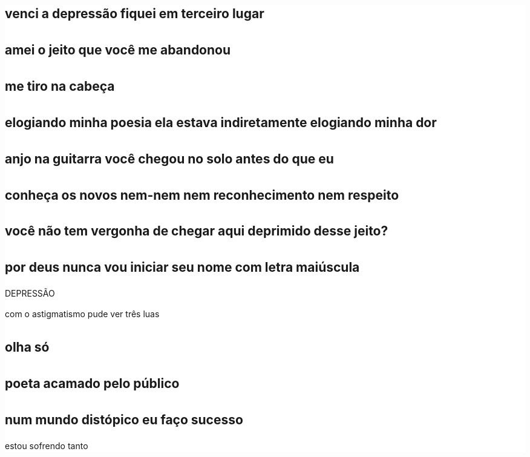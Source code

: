 venci a depressão
fiquei em 
terceiro lugar
---
amei o jeito 
que você me abandonou
---
me tiro na cabeça
---
elogiando 
minha poesia 
ela estava 
indiretamente 
elogiando 
minha dor
---
anjo na guitarra 
você chegou 
no solo 
antes 
do que eu
---
conheça os novos 
nem-nem
nem reconhecimento
nem respeito
---
você não tem 
vergonha 
de chegar aqui 
deprimido 
desse
jeito?
---
por deus 
nunca vou 
iniciar 
seu nome 
com letra 
maiúscula
---
DEPRESSÃO

com o astigmatismo 
pude ver 
três luas 

olha só
---
poeta acamado pelo público
---
num mundo distópico 
eu faço sucesso
---
estou sofrendo tanto
